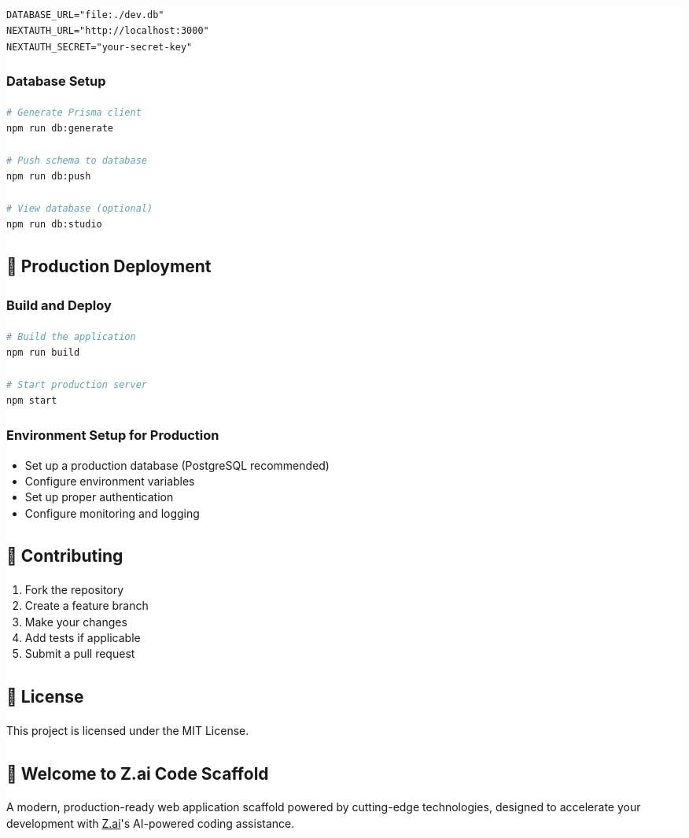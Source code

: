 ```env
DATABASE_URL="file:./dev.db"
NEXTAUTH_URL="http://localhost:3000"
NEXTAUTH_SECRET="your-secret-key"
```

### Database Setup
```bash
# Generate Prisma client
npm run db:generate

# Push schema to database
npm run db:push

# View database (optional)
npm run db:studio
```

## 🚀 Production Deployment

### Build and Deploy
```bash
# Build the application
npm run build

# Start production server
npm start
```

### Environment Setup for Production
- Set up a production database (PostgreSQL recommended)
- Configure environment variables
- Set up proper authentication
- Configure monitoring and logging

## 🤝 Contributing

1. Fork the repository
2. Create a feature branch
3. Make your changes
4. Add tests if applicable
5. Submit a pull request

## 📄 License

This project is licensed under the MIT License.

## 🚀 Welcome to Z.ai Code Scaffold

A modern, production-ready web application scaffold powered by cutting-edge technologies, designed to accelerate your development with [Z.ai](https://chat.z.ai)'s AI-powered coding assistance.
